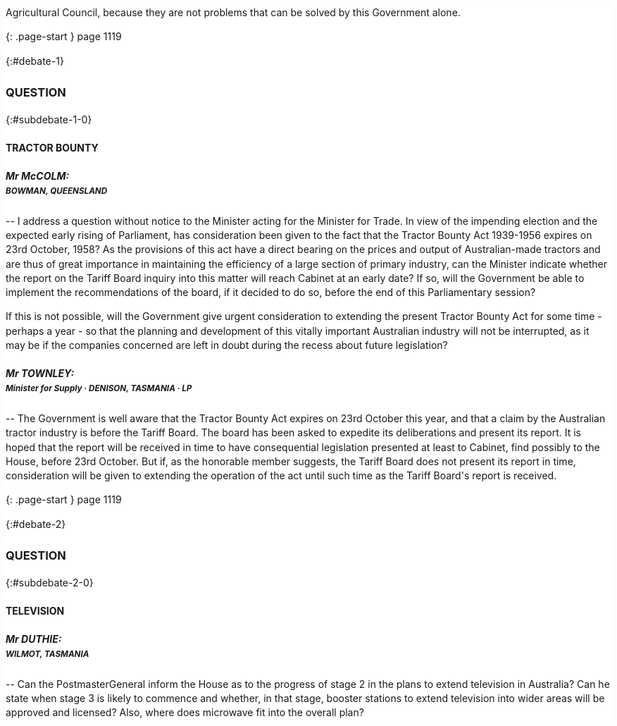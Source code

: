 Agricultural Council, because they are not problems that can be solved by this Government alone. 

{: .page-start }
page 1119

{:#debate-1}
### QUESTION

{:#subdebate-1-0}
#### TRACTOR BOUNTY

##### Mr McCOLM:<br><small class="text-muted">BOWMAN, QUEENSLAND</small>

-- I address a question without notice to the Minister acting for the Minister for Trade. In view of the impending election and the expected early rising of Parliament, has consideration been given to the fact that the Tractor Bounty Act  1939-1956  expires on 23rd October,  1958?  As the provisions of this act have a direct bearing on the prices and output of Australian-made tractors and are thus of great importance in maintaining the efficiency of a large section of primary industry, can the Minister indicate whether the report on the Tariff Board inquiry into this matter will reach Cabinet at an early date? If so, will the Government be able to implement the recommendations of the board, if it decided to do so, before the end of this Parliamentary session? 

If this is not possible, will the Government give urgent consideration to extending the present Tractor Bounty Act for some time - perhaps a year - so that the planning and development of this vitally important Australian industry will not be interrupted, as it may be if the companies concerned are left in doubt during the recess about future legislation? 

##### Mr TOWNLEY:<br><small class="text-muted">Minister for Supply &middot; DENISON, TASMANIA &middot; LP</small>

-- The Government is well aware that the Tractor Bounty Act expires on 23rd October this year, and that a claim by the Australian tractor industry is before the Tariff Board. The board has been asked to expedite its deliberations and present its report. It is hoped that the report will be received in time to have consequential legislation presented at least to Cabinet, find possibly to the House, before 23rd October. But if, as the honorable member suggests, the Tariff Board does not present its report in time, consideration will be given to extending the operation of the act until such time as the Tariff Board's report is received. 

{: .page-start }
page 1119

{:#debate-2}
### QUESTION

{:#subdebate-2-0}
#### TELEVISION

##### Mr DUTHIE:<br><small class="text-muted">WILMOT, TASMANIA</small>

-- Can the PostmasterGeneral inform the House as to the progress of stage 2 in the plans to extend television in Australia? Can he state when  stage 3 is likely to commence and whether, in that stage, booster stations to extend television into wider areas will be approved and licensed? Also, where does microwave fit into the overall plan? 
